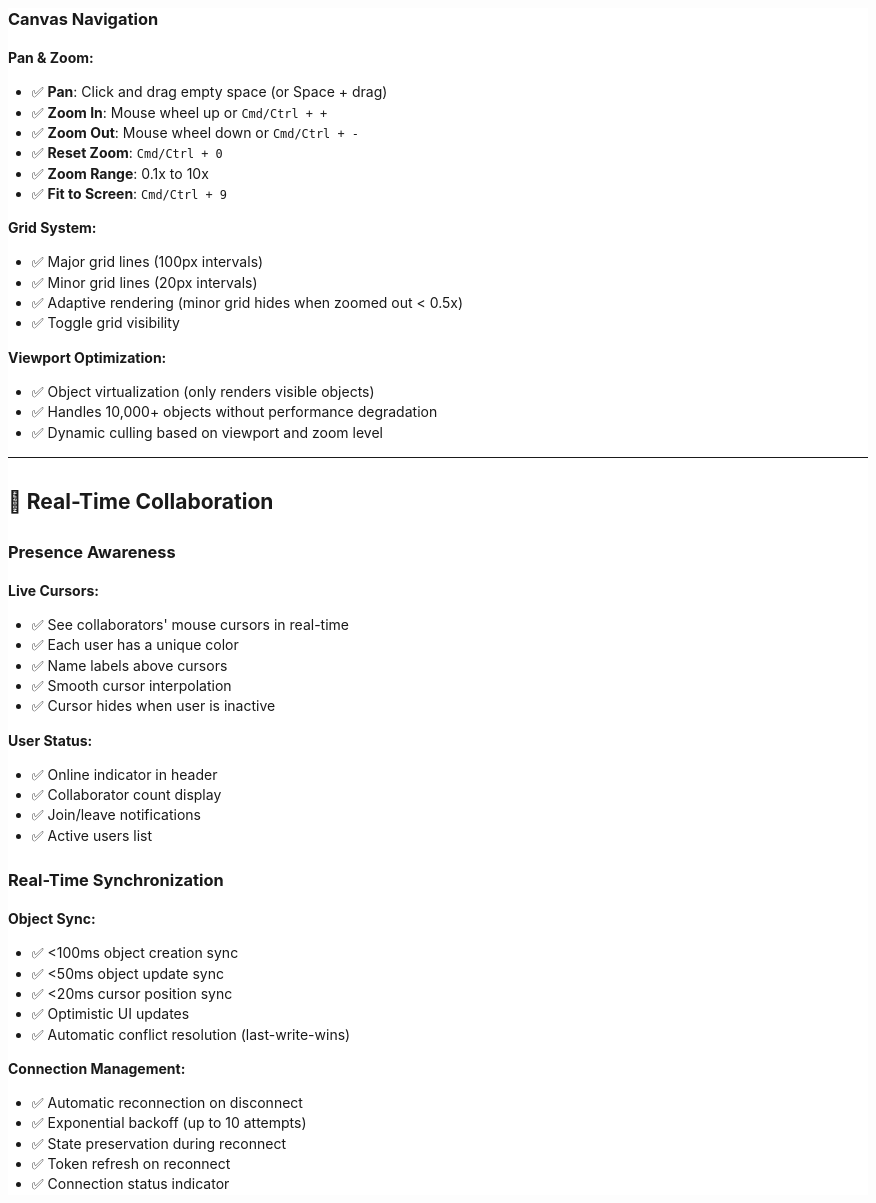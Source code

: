 ### Canvas Navigation

**Pan & Zoom:**
- ✅ **Pan**: Click and drag empty space (or Space + drag)
- ✅ **Zoom In**: Mouse wheel up or `Cmd/Ctrl + +`
- ✅ **Zoom Out**: Mouse wheel down or `Cmd/Ctrl + -`
- ✅ **Reset Zoom**: `Cmd/Ctrl + 0`
- ✅ **Zoom Range**: 0.1x to 10x
- ✅ **Fit to Screen**: `Cmd/Ctrl + 9`

**Grid System:**
- ✅ Major grid lines (100px intervals)
- ✅ Minor grid lines (20px intervals)
- ✅ Adaptive rendering (minor grid hides when zoomed out < 0.5x)
- ✅ Toggle grid visibility

**Viewport Optimization:**
- ✅ Object virtualization (only renders visible objects)
- ✅ Handles 10,000+ objects without performance degradation
- ✅ Dynamic culling based on viewport and zoom level

---

## 👥 Real-Time Collaboration

### Presence Awareness

**Live Cursors:**
- ✅ See collaborators' mouse cursors in real-time
- ✅ Each user has a unique color
- ✅ Name labels above cursors
- ✅ Smooth cursor interpolation
- ✅ Cursor hides when user is inactive

**User Status:**
- ✅ Online indicator in header
- ✅ Collaborator count display
- ✅ Join/leave notifications
- ✅ Active users list

### Real-Time Synchronization

**Object Sync:**
- ✅ <100ms object creation sync
- ✅ <50ms object update sync
- ✅ <20ms cursor position sync
- ✅ Optimistic UI updates
- ✅ Automatic conflict resolution (last-write-wins)

**Connection Management:**
- ✅ Automatic reconnection on disconnect
- ✅ Exponential backoff (up to 10 attempts)
- ✅ State preservation during reconnect
- ✅ Token refresh on reconnect
- ✅ Connection status indicator
